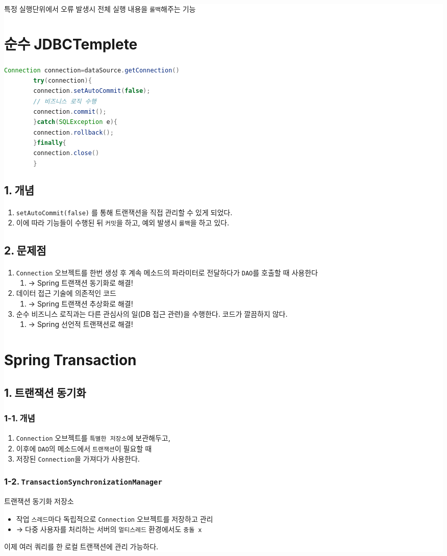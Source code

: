 특정 실행단위에서 오류 발생시 전체 실행 내용을 `롤백`해주는 기능

# 순수 JDBCTemplete

```java
Connection connection=dataSource.getConnection()
        try(connection){
        connection.setAutoCommit(false);
        // 비즈니스 로직 수행
        connection.commit();
        }catch(SQLException e){
        connection.rollback();
        }finally{
        connection.close()
        }
```

## 1. 개념

1. `setAutoCommit(false)` 를 통해 트랜잭션을 직접 관리할 수 있게 되었다.
2. 이에 따라 기능들이 수행된 뒤  `커밋`을 하고, 예외 발생시 `롤백`을 하고 있다.

## 2. 문제점

1. `Connection` 오브젝트를 한번 생성 후 계속 메소드의 파라미터로 전달하다가 `DAO`를 호출할 때 사용한다
    1. → Spring 트랜잭션 동기화로 해결!
2. 데이터 접근 기술에 의존적인 코드
    1. → Spring 트랜잭션 추상화로 해결!
3. 순수 비즈니스 로직과는 다른 관심사의 일(DB 접근 관련)을 수행한다. 코드가 깔끔하지 않다.
    1. → Spring 선언적 트랜잭션로 해결!

# Spring Transaction

## 1. 트랜잭션 동기화

### 1-1. 개념

1. `Connection` 오브젝트를 `특별한 저장소`에 보관해두고,
2. 이후에 `DAO`의 메소드에서 `트랜잭션`이 필요할 때
3. 저장된 `Connection`을 가져다가 사용한다.

### 1-2. `TransactionSynchronizationManager`

트랜잭션 동기화 저장소

- 작업 `스레드`마다 독립적으로 `Connection` 오브젝트를 저장하고 관리
- → 다중 사용자를 처리하는 서버의 `멀티스레드` 환경에서도 `충돌 x`

이제 여러 쿼리를 한 로컬 트랜잭션에 관리 가능하다.
